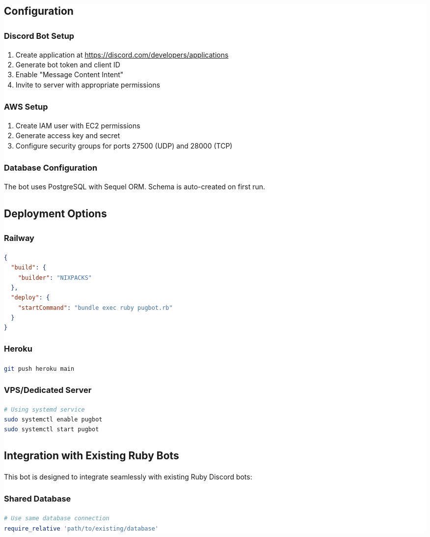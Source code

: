 ## Configuration

### Discord Bot Setup
1. Create application at https://discord.com/developers/applications
2. Generate bot token and client ID
3. Enable "Message Content Intent"
4. Invite to server with appropriate permissions

### AWS Setup  
1. Create IAM user with EC2 permissions
2. Generate access key and secret
3. Configure security groups for ports 27500 (UDP) and 28000 (TCP)

### Database Configuration
The bot uses PostgreSQL with Sequel ORM. Schema is auto-created on first run.

## Deployment Options

### Railway
```json
{
  "build": {
    "builder": "NIXPACKS"  
  },
  "deploy": {
    "startCommand": "bundle exec ruby pugbot.rb"
  }
}
```

### Heroku
```bash
git push heroku main
```

### VPS/Dedicated Server
```bash
# Using systemd service
sudo systemctl enable pugbot
sudo systemctl start pugbot
```

## Integration with Existing Ruby Bots

This bot is designed to integrate seamlessly with existing Ruby Discord bots:

### Shared Database
```ruby
# Use same database connection
require_relative 'path/to/existing/database'
```
